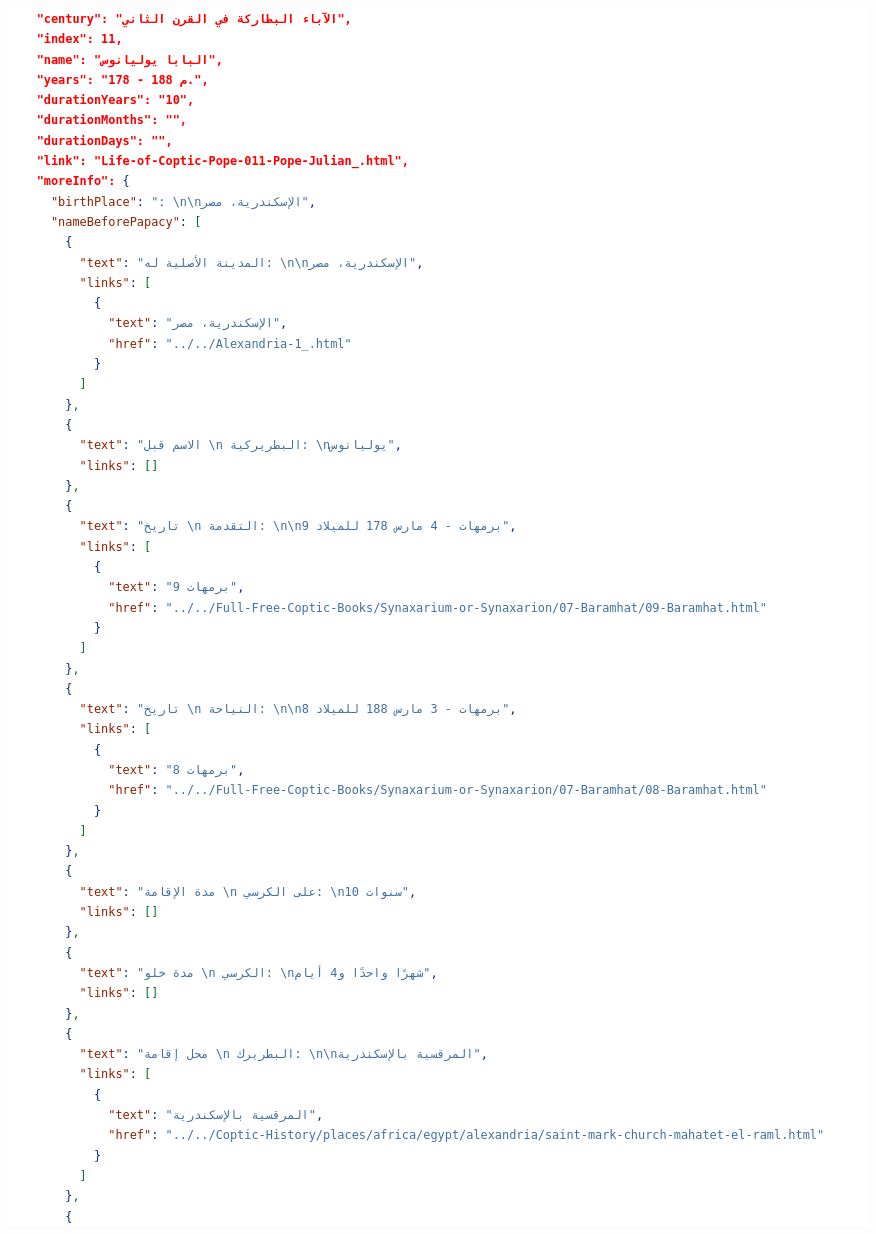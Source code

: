 ```json
    "century": "الآباء البطاركة في القرن الثاني",
    "index": 11,
    "name": "البابا يوليانوس",
    "years": "178 - 188 م.",
    "durationYears": "10",
    "durationMonths": "",
    "durationDays": "",
    "link": "Life-of-Coptic-Pope-011-Pope-Julian_.html",
    "moreInfo": {
      "birthPlace": ": \n\nالإسكندرية، مصر",
      "nameBeforePapacy": [
        {
          "text": "المدينة الأصلية له: \n\nالإسكندرية، مصر",
          "links": [
            {
              "text": "الإسكندرية، مصر",
              "href": "../../Alexandria-1_.html"
            }
          ]
        },
        {
          "text": "الاسم قبل \n البطريركية: \nيوليانوس",
          "links": []
        },
        {
          "text": "تاريخ \n التقدمة: \n\n9 برمهات - 4 مارس 178 للميلاد",
          "links": [
            {
              "text": "9 برمهات",
              "href": "../../Full-Free-Coptic-Books/Synaxarium-or-Synaxarion/07-Baramhat/09-Baramhat.html"
            }
          ]
        },
        {
          "text": "تاريخ \n النياحة: \n\n8 برمهات - 3 مارس 188 للميلاد",
          "links": [
            {
              "text": "8 برمهات",
              "href": "../../Full-Free-Coptic-Books/Synaxarium-or-Synaxarion/07-Baramhat/08-Baramhat.html"
            }
          ]
        },
        {
          "text": "مدة الإقامة \n على الكرسي: \n10 سنوات",
          "links": []
        },
        {
          "text": "مدة خلو \n الكرسي: \nشهرًا واحدًا و4 أيام",
          "links": []
        },
        {
          "text": "محل إقامة \n البطريرك: \n\nالمرقسية بالإسكندرية",
          "links": [
            {
              "text": "المرقسية بالإسكندرية",
              "href": "../../Coptic-History/places/africa/egypt/alexandria/saint-mark-church-mahatet-el-raml.html"
            }
          ]
        },
        {
```